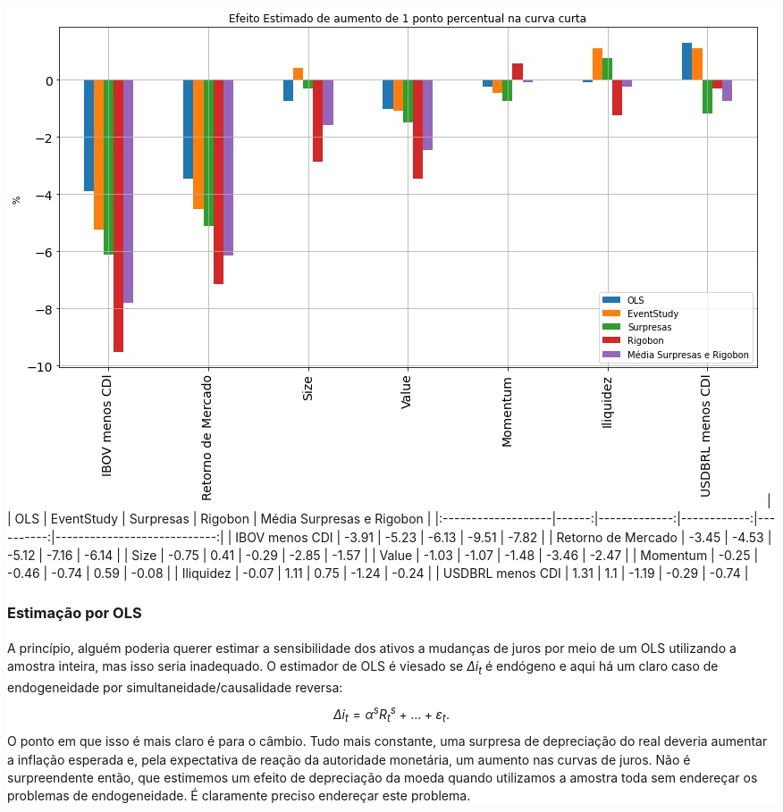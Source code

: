 ![Estimativas dos Choques Estimados](Factor%20Analysis/Figures/ChoquesEstimadosMonePol.jpg)
|                    |   OLS |   EventStudy |   Surpresas |   Rigobon |   Média Surpresas e Rigobon |
|:-------------------|------:|-------------:|------------:|----------:|----------------------------:|
| IBOV menos CDI     | -3.91 |        -5.23 |       -6.13 |     -9.51 |                       -7.82 |
| Retorno de Mercado | -3.45 |        -4.53 |       -5.12 |     -7.16 |                       -6.14 |
| Size               | -0.75 |         0.41 |       -0.29 |     -2.85 |                       -1.57 |
| Value              | -1.03 |        -1.07 |       -1.48 |     -3.46 |                       -2.47 |
| Momentum           | -0.25 |        -0.46 |       -0.74 |      0.59 |                       -0.08 |
| Iliquidez          | -0.07 |         1.11 |        0.75 |     -1.24 |                       -0.24 |
| USDBRL menos CDI   |  1.31 |         1.1  |       -1.19 |     -0.29 |                       -0.74 |

[^1]: Em todos os casos, como é de se esperar e é conhecido para taxas de juros, o primeiro componente principal é muito similar à média simples das séries.

### Estimação por OLS
A princípio, alguém poderia querer estimar a sensibilidade dos ativos a mudanças de juros por meio de um OLS utilizando a amostra inteira, mas isso seria inadequado. O estimador de OLS é viesado se $\Delta i_t$ é endógeno e aqui há um claro caso de endogeneidade por simultaneidade/causalidade reversa: $$\Delta i_t = \alpha^s R_t^s + ... + \varepsilon_t.$$ O ponto em que isso é mais claro é para o câmbio. Tudo mais constante, uma surpresa de depreciação do real deveria aumentar a inflação esperada e, pela expectativa de reação da autoridade monetária, um aumento nas curvas de juros. Não é surpreendente então, que estimemos um efeito de depreciação da moeda quando utilizamos a amostra toda sem endereçar os problemas de endogeneidade. É claramente preciso endereçar este problema.


[^projAdicionalCurva]: Uma extensão que estou desenvolvendo à frente é a de decompor conjuntamente a curva de juros nominais e a curva de juros reais, permitindo criar também uma decomposição da inflação implícita (breakeven).
[^projAdicionalFatores]: Um projeto adicional a ser desenvolvido é o de [atribuição de performance a índices setoriais e fundos](#atribuição-de-performance) (cálculo de alphas e betas). Para este projeto, falta basicamente levantar um histórico de performance de fundos de investimento, mas ainda não fui atrás de uma fonte adequada para lidar com viés de sobrevivência. 
[^NSS]: Implementação baseada no [Working Paper do NBER ](#https://www.nber.org/papers/w4871), com versão publicada: "Estimating Forward Interest Rates with the Extended Nelson and Siegel Method," Sveriges Riksbank Quarterly Review 1995:3, pp 13-26.
[^2]: Desde 2006, o Copom faz 8 reuniões por ano. Até 2005, eram feitas 12 reuniões por ano, a cada ~30 dias. Em alguns momentos, houve reuniões extraordinárias.
[^3]: Desde 2003-09, o Copom divulga seus comunicados após o fechamento dos mercados, então, ao contrário do que se observa no US, por exemplo, não utilizamos janelas intradiárias para separar surpresa do comunicado.